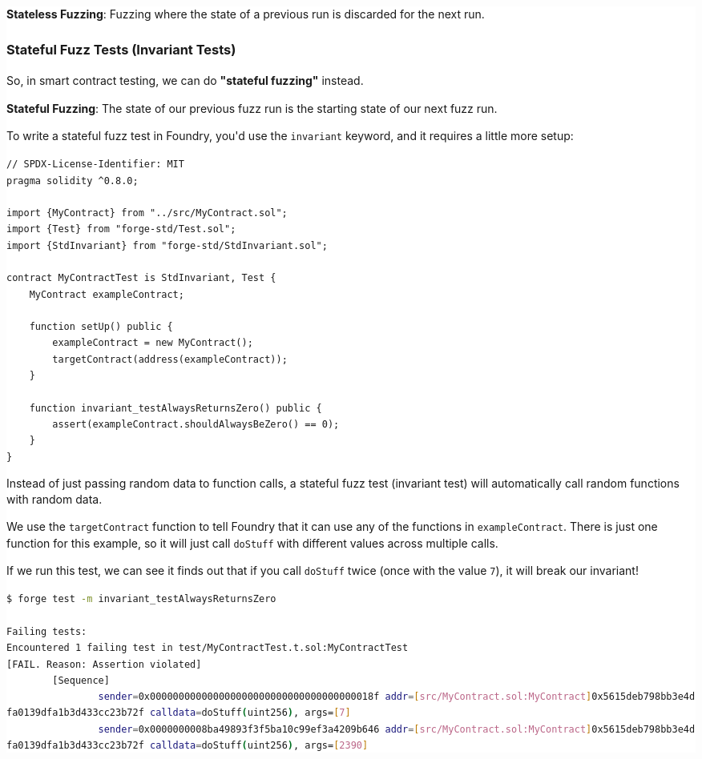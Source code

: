 **Stateless Fuzzing**: Fuzzing where the state of a previous run is discarded for the next run.

### Stateful Fuzz Tests (Invariant Tests)

So, in smart contract testing, we can do **"stateful fuzzing"** instead.

**Stateful Fuzzing**: The state of our previous fuzz run is the starting state of our next fuzz run.

To write a stateful fuzz test in Foundry, you'd use the `invariant` keyword, and it requires a little more setup:

```solidity
// SPDX-License-Identifier: MIT
pragma solidity ^0.8.0;

import {MyContract} from "../src/MyContract.sol";
import {Test} from "forge-std/Test.sol";
import {StdInvariant} from "forge-std/StdInvariant.sol";

contract MyContractTest is StdInvariant, Test {
    MyContract exampleContract;

    function setUp() public {
        exampleContract = new MyContract();
        targetContract(address(exampleContract));
    }

    function invariant_testAlwaysReturnsZero() public {
        assert(exampleContract.shouldAlwaysBeZero() == 0);
    }
}
```

Instead of just passing random data to function calls, a stateful fuzz test (invariant test) will automatically call random functions with random data.

We use the `targetContract` function to tell Foundry that it can use any of the functions in `exampleContract`. There is just one function for this example, so it will just call `doStuff` with different values across multiple calls.

If we run this test, we can see it finds out that if you call `doStuff` twice (once with the value `7`), it will break our invariant!

```bash
$ forge test -m invariant_testAlwaysReturnsZero

Failing tests:
Encountered 1 failing test in test/MyContractTest.t.sol:MyContractTest
[FAIL. Reason: Assertion violated]
        [Sequence]
                sender=0x000000000000000000000000000000000000018f addr=[src/MyContract.sol:MyContract]0x5615deb798bb3e4dfa0139dfa1b3d433cc23b72f calldata=doStuff(uint256), args=[7]
                sender=0x0000000008ba49893f3f5ba10c99ef3a4209b646 addr=[src/MyContract.sol:MyContract]0x5615deb798bb3e4dfa0139dfa1b3d433cc23b72f calldata=doStuff(uint256), args=[2390]
```
